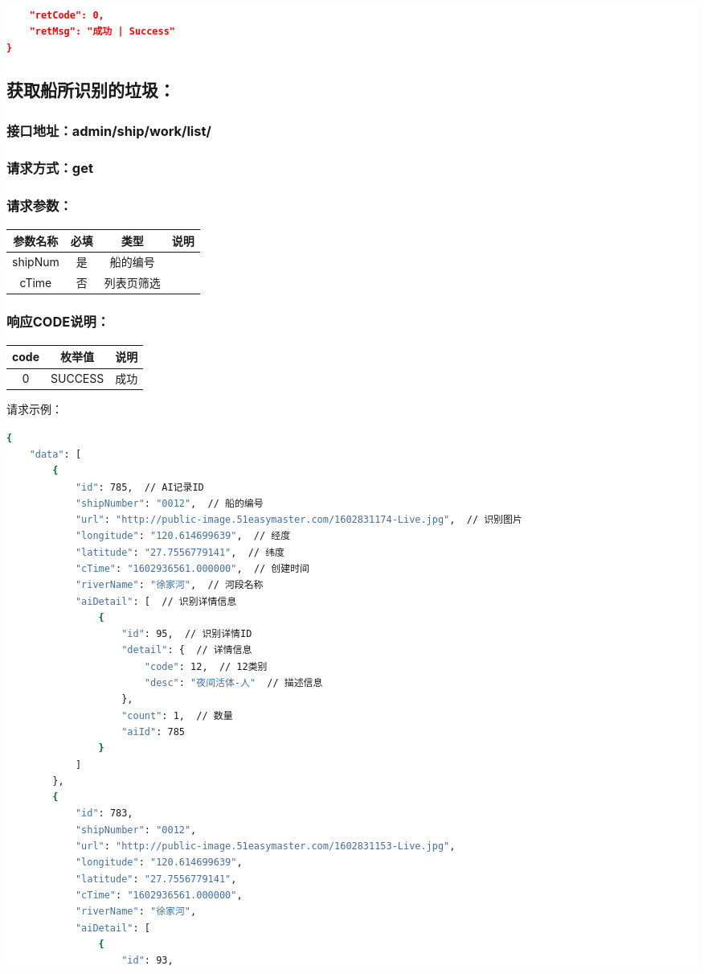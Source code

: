 ```json
    "retCode": 0,
    "retMsg": "成功 | Success"
}
```



## 获取船所识别的垃圾：

### 接口地址：admin/ship/work/list/

### 请求方式：get

### 请求参数：

| 参数名称 | 必填 |    类型    | 说明 |
| :------: | :--: | :--------: | :--: |
| shipNum  |  是  |  船的编号  |      |
|  cTime   |  否  | 列表页筛选 |      |

### 响应CODE说明：

| code | 枚举值  | 说明 |
| :--: | :-----: | :--: |
|  0   | SUCCESS | 成功 |

请求示例：

```bash
{
    "data": [
        {
            "id": 785,  // AI记录ID
            "shipNumber": "0012",  // 船的编号
            "url": "http://public-image.51easymaster.com/1602831174-Live.jpg",  // 识别图片
            "longitude": "120.614699639",  // 经度
            "latitude": "27.7556779141",  // 纬度
            "cTime": "1602936561.000000",  // 创建时间
            "riverName": "徐家河",  // 河段名称
            "aiDetail": [  // 识别详情信息
                {
                    "id": 95,  // 识别详情ID
                    "detail": {  // 详情信息
                        "code": 12,  // 12类别
                        "desc": "夜间活体-人"  // 描述信息
                    },
                    "count": 1,  // 数量
                    "aiId": 785
                }
            ]
        },
        {
            "id": 783,
            "shipNumber": "0012",
            "url": "http://public-image.51easymaster.com/1602831153-Live.jpg",
            "longitude": "120.614699639",
            "latitude": "27.7556779141",
            "cTime": "1602936561.000000",
            "riverName": "徐家河",
            "aiDetail": [
                {
                    "id": 93,
```